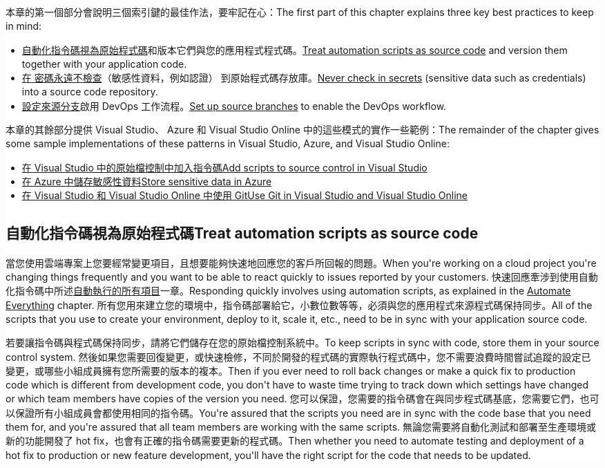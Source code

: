 <span data-ttu-id="dd5e8-113">本章的第一個部分會說明三個索引鍵的最佳作法，要牢記在心：</span><span class="sxs-lookup"><span data-stu-id="dd5e8-113">The first part of this chapter explains three key best practices to keep in mind:</span></span>

- <span data-ttu-id="dd5e8-114">[自動化指令碼視為原始程式碼](#scripts)和版本它們與您的應用程式程式碼。</span><span class="sxs-lookup"><span data-stu-id="dd5e8-114">[Treat automation scripts as source code](#scripts) and version them together with your application code.</span></span>
- <span data-ttu-id="dd5e8-115">[在 密碼永遠不檢查](#secrets)（敏感性資料，例如認證） 到原始程式碼存放庫。</span><span class="sxs-lookup"><span data-stu-id="dd5e8-115">[Never check in secrets](#secrets) (sensitive data such as credentials) into a source code repository.</span></span>
- <span data-ttu-id="dd5e8-116">[設定來源分支](#devops)啟用 DevOps 工作流程。</span><span class="sxs-lookup"><span data-stu-id="dd5e8-116">[Set up source branches](#devops) to enable the DevOps workflow.</span></span>

<span data-ttu-id="dd5e8-117">本章的其餘部分提供 Visual Studio、 Azure 和 Visual Studio Online 中的這些模式的實作一些範例：</span><span class="sxs-lookup"><span data-stu-id="dd5e8-117">The remainder of the chapter gives some sample implementations of these patterns in Visual Studio, Azure, and Visual Studio Online:</span></span>

- [<span data-ttu-id="dd5e8-118">在 Visual Studio 中的原始檔控制中加入指令碼</span><span class="sxs-lookup"><span data-stu-id="dd5e8-118">Add scripts to source control in Visual Studio</span></span>](#vsscripts)
- [<span data-ttu-id="dd5e8-119">在 Azure 中儲存敏感性資料</span><span class="sxs-lookup"><span data-stu-id="dd5e8-119">Store sensitive data in Azure</span></span>](#appsettings)
- [<span data-ttu-id="dd5e8-120">在 Visual Studio 和 Visual Studio Online 中使用 Git</span><span class="sxs-lookup"><span data-stu-id="dd5e8-120">Use Git in Visual Studio and Visual Studio Online</span></span>](#gittfs)

<a id="scripts"></a>
## <a name="treat-automation-scripts-as-source-code"></a><span data-ttu-id="dd5e8-121">自動化指令碼視為原始程式碼</span><span class="sxs-lookup"><span data-stu-id="dd5e8-121">Treat automation scripts as source code</span></span>

<span data-ttu-id="dd5e8-122">當您使用雲端專案上您要經常變更項目，且想要能夠快速地回應您的客戶所回報的問題。</span><span class="sxs-lookup"><span data-stu-id="dd5e8-122">When you're working on a cloud project you're changing things frequently and you want to be able to react quickly to issues reported by your customers.</span></span> <span data-ttu-id="dd5e8-123">快速回應牽涉到使用自動化指令碼中所述[自動執行的所有項目](automate-everything.md)一章。</span><span class="sxs-lookup"><span data-stu-id="dd5e8-123">Responding quickly involves using automation scripts, as explained in the [Automate Everything](automate-everything.md) chapter.</span></span> <span data-ttu-id="dd5e8-124">所有您用來建立您的環境中，指令碼部署給它，小數位數等等，必須與您的應用程式來源程式碼保持同步。</span><span class="sxs-lookup"><span data-stu-id="dd5e8-124">All of the scripts that you use to create your environment, deploy to it, scale it, etc., need to be in sync with your application source code.</span></span>

<span data-ttu-id="dd5e8-125">若要讓指令碼與程式碼保持同步，請將它們儲存在您的原始檔控制系統中。</span><span class="sxs-lookup"><span data-stu-id="dd5e8-125">To keep scripts in sync with code, store them in your source control system.</span></span> <span data-ttu-id="dd5e8-126">然後如果您需要回復變更，或快速檢修，不同於開發的程式碼的實際執行程式碼中，您不需要浪費時間嘗試追蹤的設定已變更，或哪些小組成員擁有您所需要的版本的複本。</span><span class="sxs-lookup"><span data-stu-id="dd5e8-126">Then if you ever need to roll back changes or make a quick fix to production code which is different from development code, you don't have to waste time trying to track down which settings have changed or which team members have copies of the version you need.</span></span> <span data-ttu-id="dd5e8-127">您可以保證，您需要的指令碼會在與同步程式碼基底，您需要它們，也可以保證所有小組成員會都使用相同的指令碼。</span><span class="sxs-lookup"><span data-stu-id="dd5e8-127">You're assured that the scripts you need are in sync with the code base that you need them for, and you're assured that all team members are working with the same scripts.</span></span> <span data-ttu-id="dd5e8-128">無論您需要將自動化測試和部署至生產環境或新的功能開發了 hot fix，也會有正確的指令碼需要更新的程式碼。</span><span class="sxs-lookup"><span data-stu-id="dd5e8-128">Then whether you need to automate testing and deployment of a hot fix to production or new feature development, you'll have the right script for the code that needs to be updated.</span></span>
